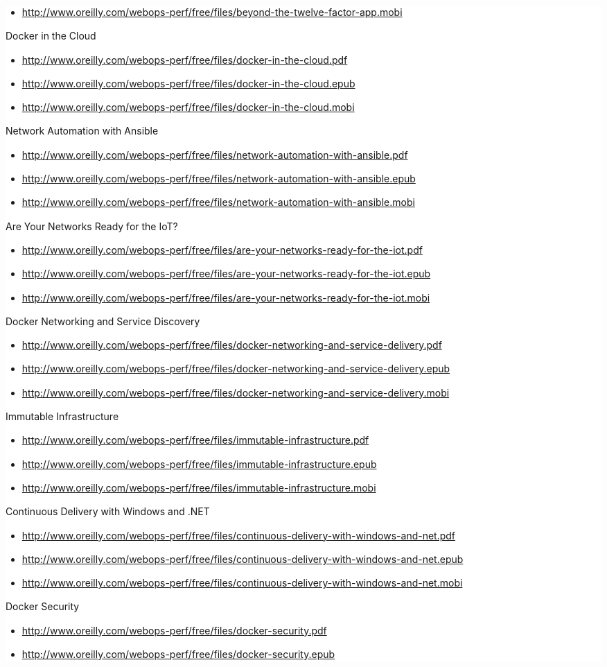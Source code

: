 - http://www.oreilly.com/webops-perf/free/files/beyond-the-twelve-factor-app.mobi



Docker in the Cloud

- http://www.oreilly.com/webops-perf/free/files/docker-in-the-cloud.pdf

- http://www.oreilly.com/webops-perf/free/files/docker-in-the-cloud.epub

- http://www.oreilly.com/webops-perf/free/files/docker-in-the-cloud.mobi



Network Automation with Ansible

- http://www.oreilly.com/webops-perf/free/files/network-automation-with-ansible.pdf

- http://www.oreilly.com/webops-perf/free/files/network-automation-with-ansible.epub

- http://www.oreilly.com/webops-perf/free/files/network-automation-with-ansible.mobi



Are Your Networks Ready for the IoT?

- http://www.oreilly.com/webops-perf/free/files/are-your-networks-ready-for-the-iot.pdf

- http://www.oreilly.com/webops-perf/free/files/are-your-networks-ready-for-the-iot.epub

- http://www.oreilly.com/webops-perf/free/files/are-your-networks-ready-for-the-iot.mobi



Docker Networking and Service Discovery

- http://www.oreilly.com/webops-perf/free/files/docker-networking-and-service-delivery.pdf

- http://www.oreilly.com/webops-perf/free/files/docker-networking-and-service-delivery.epub

- http://www.oreilly.com/webops-perf/free/files/docker-networking-and-service-delivery.mobi



Immutable Infrastructure

- http://www.oreilly.com/webops-perf/free/files/immutable-infrastructure.pdf

- http://www.oreilly.com/webops-perf/free/files/immutable-infrastructure.epub

- http://www.oreilly.com/webops-perf/free/files/immutable-infrastructure.mobi



Continuous Delivery with Windows and .NET

- http://www.oreilly.com/webops-perf/free/files/continuous-delivery-with-windows-and-net.pdf

- http://www.oreilly.com/webops-perf/free/files/continuous-delivery-with-windows-and-net.epub

- http://www.oreilly.com/webops-perf/free/files/continuous-delivery-with-windows-and-net.mobi



Docker Security

- http://www.oreilly.com/webops-perf/free/files/docker-security.pdf

- http://www.oreilly.com/webops-perf/free/files/docker-security.epub
